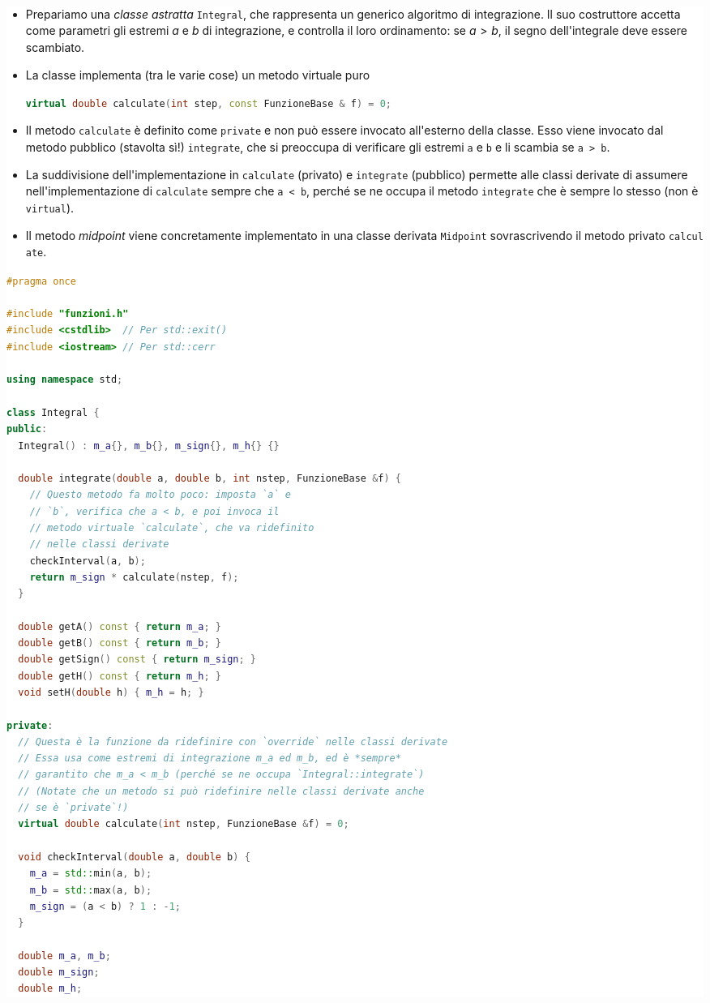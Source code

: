 -   Prepariamo una *classe astratta* `Integral`, che rappresenta un generico algoritmo di integrazione. Il suo costruttore accetta come parametri gli estremi $a$ e $b$ di integrazione, e controlla il loro ordinamento: se $a > b$, il segno dell'integrale deve essere scambiato.

-   La classe implementa (tra le varie cose) un metodo virtuale puro

    ```c++
    virtual double calculate(int step, const FunzioneBase & f) = 0;
    ```

-   Il metodo `calculate` è definito come `private` e non può essere invocato all'esterno della classe. Esso viene invocato dal metodo pubblico (stavolta sì!) `integrate`, che si preoccupa di verificare gli estremi `a` e `b` e li scambia se `a > b`.

-   La suddivisione dell'implementazione in `calculate` (privato) e `integrate` (pubblico) permette alle classi derivate di assumere nell'implementazione di `calculate` sempre che `a < b`, perché se ne occupa il metodo `integrate` che è sempre lo stesso (non è `virtual`).

-   Il metodo *midpoint* viene concretamente implementato in una classe derivata `Midpoint` sovrascrivendo il metodo privato `calculate`.

```c++
#pragma once

#include "funzioni.h"
#include <cstdlib>  // Per std::exit()
#include <iostream> // Per std::cerr

using namespace std;

class Integral {
public:
  Integral() : m_a{}, m_b{}, m_sign{}, m_h{} {}

  double integrate(double a, double b, int nstep, FunzioneBase &f) {
    // Questo metodo fa molto poco: imposta `a` e
    // `b`, verifica che a < b, e poi invoca il
    // metodo virtuale `calculate`, che va ridefinito
    // nelle classi derivate
    checkInterval(a, b);
    return m_sign * calculate(nstep, f);
  }

  double getA() const { return m_a; }
  double getB() const { return m_b; }
  double getSign() const { return m_sign; }
  double getH() const { return m_h; }
  void setH(double h) { m_h = h; }

private:
  // Questa è la funzione da ridefinire con `override` nelle classi derivate
  // Essa usa come estremi di integrazione m_a ed m_b, ed è *sempre*
  // garantito che m_a < m_b (perché se ne occupa `Integral::integrate`)
  // (Notate che un metodo si può ridefinire nelle classi derivate anche
  // se è `private`!)
  virtual double calculate(int nstep, FunzioneBase &f) = 0;

  void checkInterval(double a, double b) {
    m_a = std::min(a, b);
    m_b = std::max(a, b);
    m_sign = (a < b) ? 1 : -1;
  }

  double m_a, m_b;
  double m_sign;
  double m_h;
```
